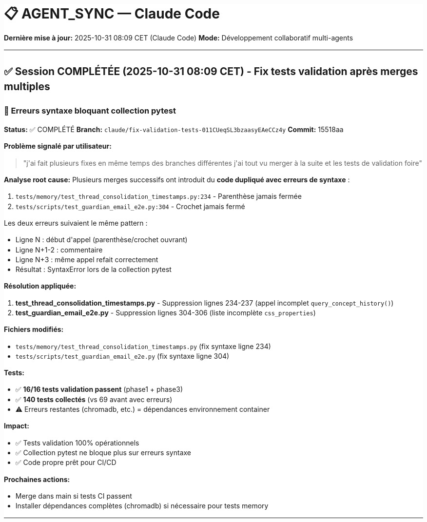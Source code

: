 # 📋 AGENT_SYNC — Claude Code

**Dernière mise à jour:** 2025-10-31 08:09 CET (Claude Code)
**Mode:** Développement collaboratif multi-agents

---

## ✅ Session COMPLÉTÉE (2025-10-31 08:09 CET) - Fix tests validation après merges multiples

### 🐛 Erreurs syntaxe bloquant collection pytest

**Status:** ✅ COMPLÉTÉ
**Branch:** `claude/fix-validation-tests-011CUeqSL3bzaasyEAeCCz4y`
**Commit:** 15518aa

**Problème signalé par utilisateur:**
> "j'ai fait plusieurs fixes en même temps des branches différentes j'ai tout vu merger à la suite et les tests de validation foire"

**Analyse root cause:**
Plusieurs merges successifs ont introduit du **code dupliqué avec erreurs de syntaxe** :
1. `tests/memory/test_thread_consolidation_timestamps.py:234` - Parenthèse jamais fermée
2. `tests/scripts/test_guardian_email_e2e.py:304` - Crochet jamais fermé

Les deux erreurs suivaient le même pattern :
- Ligne N : début d'appel (parenthèse/crochet ouvrant)
- Ligne N+1-2 : commentaire
- Ligne N+3 : même appel refait correctement
- Résultat : SyntaxError lors de la collection pytest

**Résolution appliquée:**
1. **test_thread_consolidation_timestamps.py** - Suppression lignes 234-237 (appel incomplet `query_concept_history()`)
2. **test_guardian_email_e2e.py** - Suppression lignes 304-306 (liste incomplète `css_properties`)

**Fichiers modifiés:**
- `tests/memory/test_thread_consolidation_timestamps.py` (fix syntaxe ligne 234)
- `tests/scripts/test_guardian_email_e2e.py` (fix syntaxe ligne 304)

**Tests:**
- ✅ **16/16 tests validation passent** (phase1 + phase3)
- ✅ **140 tests collectés** (vs 69 avant avec erreurs)
- ⚠️ Erreurs restantes (chromadb, etc.) = dépendances environnement container

**Impact:**
- ✅ Tests validation 100% opérationnels
- ✅ Collection pytest ne bloque plus sur erreurs syntaxe
- ✅ Code propre prêt pour CI/CD

**Prochaines actions:**
- Merge dans main si tests CI passent
- Installer dépendances complètes (chromadb) si nécessaire pour tests memory

---